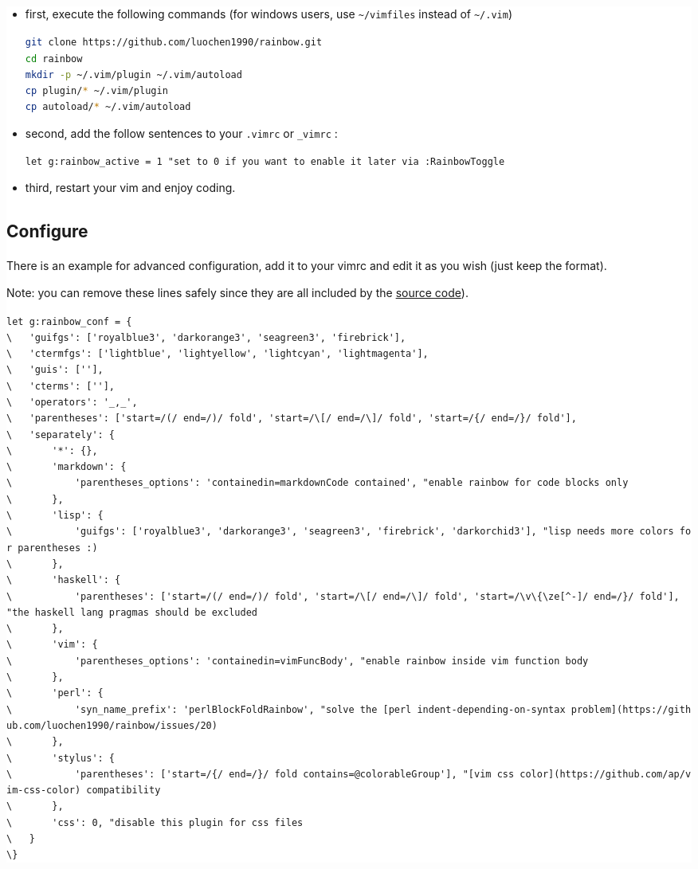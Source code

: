 - first, execute the following commands (for windows users, use `~/vimfiles` instead of `~/.vim`)

	```sh
	git clone https://github.com/luochen1990/rainbow.git
	cd rainbow
	mkdir -p ~/.vim/plugin ~/.vim/autoload
	cp plugin/* ~/.vim/plugin
	cp autoload/* ~/.vim/autoload
	```

- second, add the follow sentences to your `.vimrc` or `_vimrc` :

	```vim
	let g:rainbow_active = 1 "set to 0 if you want to enable it later via :RainbowToggle
	```

- third, restart your vim and enjoy coding.

Configure
---------

There is an example for advanced configuration, add it to your vimrc and edit it as you wish (just keep the format).

Note: you can remove these lines safely since they are all included by the [source code](https://github.com/luochen1990/rainbow/blob/master/autoload/rainbow_main.vim)).

```vim
let g:rainbow_conf = {
\	'guifgs': ['royalblue3', 'darkorange3', 'seagreen3', 'firebrick'],
\	'ctermfgs': ['lightblue', 'lightyellow', 'lightcyan', 'lightmagenta'],
\	'guis': [''],
\	'cterms': [''],
\	'operators': '_,_',
\	'parentheses': ['start=/(/ end=/)/ fold', 'start=/\[/ end=/\]/ fold', 'start=/{/ end=/}/ fold'],
\	'separately': {
\		'*': {},
\		'markdown': {
\			'parentheses_options': 'containedin=markdownCode contained', "enable rainbow for code blocks only
\		},
\		'lisp': {
\			'guifgs': ['royalblue3', 'darkorange3', 'seagreen3', 'firebrick', 'darkorchid3'], "lisp needs more colors for parentheses :)
\		},
\		'haskell': {
\			'parentheses': ['start=/(/ end=/)/ fold', 'start=/\[/ end=/\]/ fold', 'start=/\v\{\ze[^-]/ end=/}/ fold'], "the haskell lang pragmas should be excluded
\		},
\		'vim': {
\			'parentheses_options': 'containedin=vimFuncBody', "enable rainbow inside vim function body
\		},
\		'perl': {
\			'syn_name_prefix': 'perlBlockFoldRainbow', "solve the [perl indent-depending-on-syntax problem](https://github.com/luochen1990/rainbow/issues/20)
\		},
\		'stylus': {
\			'parentheses': ['start=/{/ end=/}/ fold contains=@colorableGroup'], "[vim css color](https://github.com/ap/vim-css-color) compatibility
\		},
\		'css': 0, "disable this plugin for css files
\	}
\}
```
